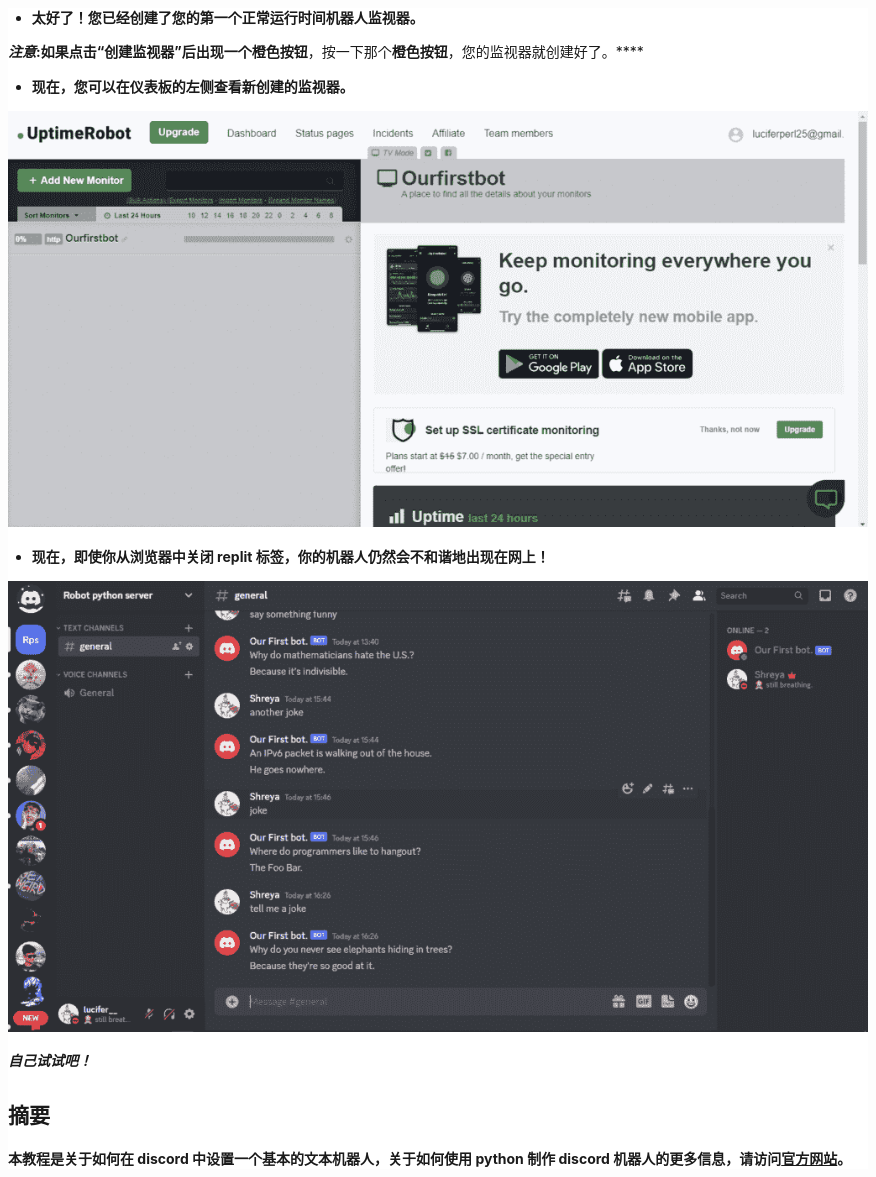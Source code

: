 *   ****太好了！您已经创建了您的第一个正常运行时间机器人监视器。****

*****注意*:如果点击“创建监视器”后出现一个**橙色按钮**，按一下那个**橙色按钮**，您的监视器就创建好了。****

*   ****现在，您可以在仪表板的左侧查看新创建的监视器。****

****![Monitor Setup Successful](img/d5b539c6f20584f41547886825236930.png)****

*   ****现在，即使你从浏览器中关闭 replit 标签，你的机器人仍然会不和谐地出现在网上！****

****![Bot Appears Online ](img/f53a8cc70fdebfa37c886751c83a12fe.png)****

*******自己试试吧！*******

## ****摘要****

****本教程是关于如何在 discord 中设置一个基本的文本机器人，关于如何使用 python 制作 discord 机器人的更多信息，请访问[官方网站](https://discordpy.readthedocs.io/en/stable/intro.html)。****